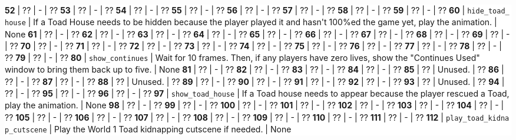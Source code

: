 **52** | ?? | - | ??
**53** | ?? | - | ??
**54** | ?? | - | ??
**55** | ?? | - | ??
**56** | ?? | - | ??
**57** | ?? | - | ??
**58** | ?? | - | ??
**59** | ?? | - | ??
**60** | `hide_toad_house` | If a Toad House needs to be hidden because the player played it and hasn't 100%ed the game yet, play the animation. | None
**61** | ?? | - | ??
**62** | ?? | - | ??
**63** | ?? | - | ??
**64** | ?? | - | ??
**65** | ?? | - | ??
**66** | ?? | - | ??
**67** | ?? | - | ??
**68** | ?? | - | ??
**69** | ?? | - | ??
**70** | ?? | - | ??
**71** | ?? | - | ??
**72** | ?? | - | ??
**73** | ?? | - | ??
**74** | ?? | - | ??
**75** | ?? | - | ??
**76** | ?? | - | ??
**77** | ?? | - | ??
**78** | ?? | - | ??
**79** | ?? | - | ??
**80** | `show_continues` | Wait for 10 frames. Then, if any players have zero lives, show the "Continues Used" window to bring them back up to five. | None
**81** | ?? | - | ??
**82** | ?? | - | ??
**83** | ?? | - | ??
**84** | ?? | - | ??
**85** | ?? | Unused. | ??
**86** | ?? | - | ??
**87** | ?? | - | ??
**88** | ?? | Unused. | ??
**89** | ?? | - | ??
**90** | ?? | - | ??
**91** | ?? | - | ??
**92** | ?? | - | ??
**93** | ?? | Unused. | ??
**94** | ?? | - | ??
**95** | ?? | - | ??
**96** | ?? | - | ??
**97** | `show_toad_house` | If a Toad house needs to appear because the player rescued a Toad, play the animation. | None
**98** | ?? | - | ??
**99** | ?? | - | ??
**100** | ?? | - | ??
**101** | ?? | - | ??
**102** | ?? | - | ??
**103** | ?? | - | ??
**104** | ?? | - | ??
**105** | ?? | - | ??
**106** | ?? | - | ??
**107** | ?? | - | ??
**108** | ?? | - | ??
**109** | ?? | - | ??
**110** | ?? | - | ??
**111** | ?? | - | ??
**112** | `play_toad_kidnap_cutscene` | Play the World 1 Toad kidnapping cutscene if needed. | None